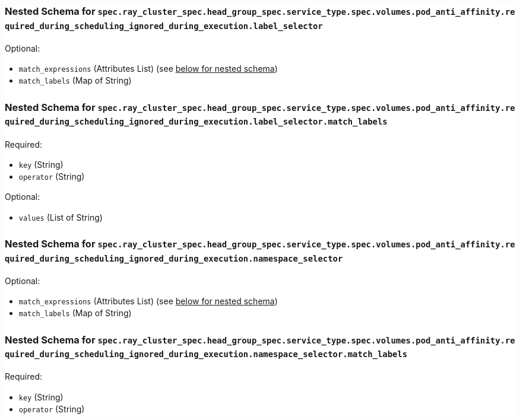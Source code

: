 <a id="nestedatt--spec--ray_cluster_spec--head_group_spec--service_type--spec--volumes--pod_anti_affinity--required_during_scheduling_ignored_during_execution--label_selector"></a>
### Nested Schema for `spec.ray_cluster_spec.head_group_spec.service_type.spec.volumes.pod_anti_affinity.required_during_scheduling_ignored_during_execution.label_selector`

Optional:

- `match_expressions` (Attributes List) (see [below for nested schema](#nestedatt--spec--ray_cluster_spec--head_group_spec--service_type--spec--volumes--pod_anti_affinity--required_during_scheduling_ignored_during_execution--label_selector--match_expressions))
- `match_labels` (Map of String)

<a id="nestedatt--spec--ray_cluster_spec--head_group_spec--service_type--spec--volumes--pod_anti_affinity--required_during_scheduling_ignored_during_execution--label_selector--match_expressions"></a>
### Nested Schema for `spec.ray_cluster_spec.head_group_spec.service_type.spec.volumes.pod_anti_affinity.required_during_scheduling_ignored_during_execution.label_selector.match_labels`

Required:

- `key` (String)
- `operator` (String)

Optional:

- `values` (List of String)



<a id="nestedatt--spec--ray_cluster_spec--head_group_spec--service_type--spec--volumes--pod_anti_affinity--required_during_scheduling_ignored_during_execution--namespace_selector"></a>
### Nested Schema for `spec.ray_cluster_spec.head_group_spec.service_type.spec.volumes.pod_anti_affinity.required_during_scheduling_ignored_during_execution.namespace_selector`

Optional:

- `match_expressions` (Attributes List) (see [below for nested schema](#nestedatt--spec--ray_cluster_spec--head_group_spec--service_type--spec--volumes--pod_anti_affinity--required_during_scheduling_ignored_during_execution--namespace_selector--match_expressions))
- `match_labels` (Map of String)

<a id="nestedatt--spec--ray_cluster_spec--head_group_spec--service_type--spec--volumes--pod_anti_affinity--required_during_scheduling_ignored_during_execution--namespace_selector--match_expressions"></a>
### Nested Schema for `spec.ray_cluster_spec.head_group_spec.service_type.spec.volumes.pod_anti_affinity.required_during_scheduling_ignored_during_execution.namespace_selector.match_labels`

Required:

- `key` (String)
- `operator` (String)

